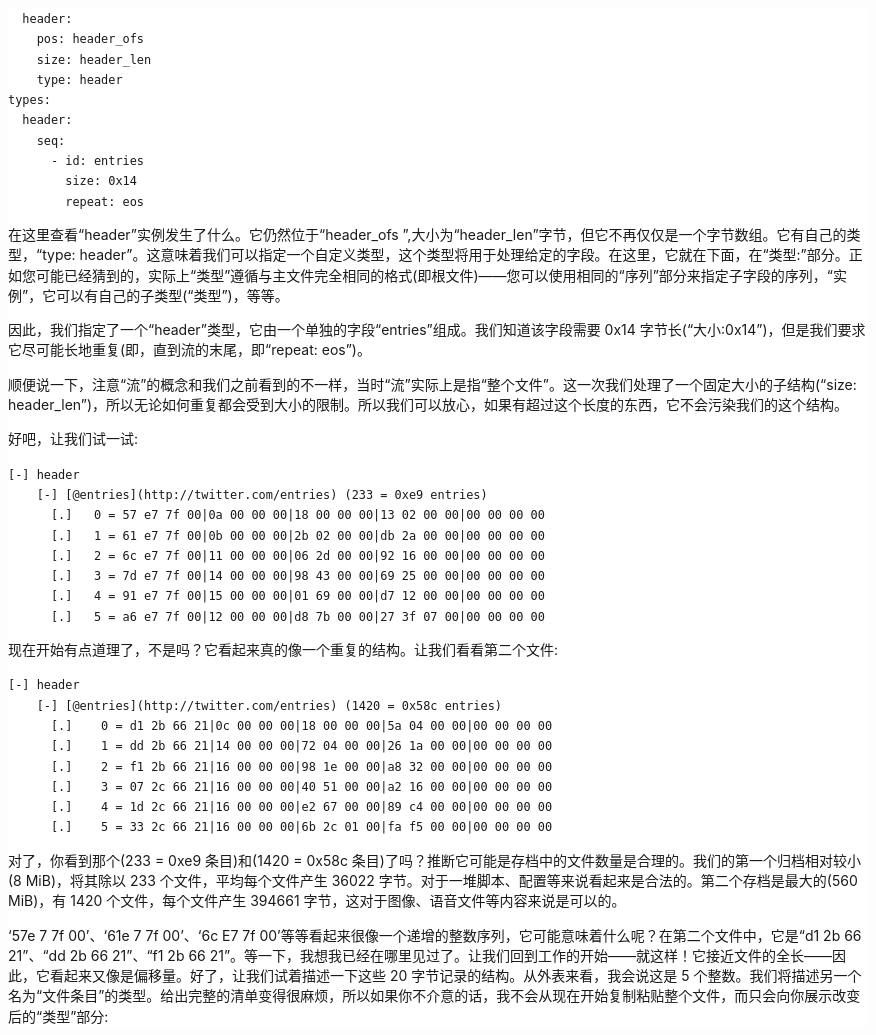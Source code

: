 ```
  header:
    pos: header_ofs
    size: header_len
    type: header
types:
  header:
    seq:
      - id: entries
        size: 0x14
        repeat: eos
```

在这里查看“header”实例发生了什么。它仍然位于“header_ofs ”,大小为“header_len”字节，但它不再仅仅是一个字节数组。它有自己的类型，“type: header”。这意味着我们可以指定一个自定义类型，这个类型将用于处理给定的字段。在这里，它就在下面，在“类型:”部分。正如您可能已经猜到的，实际上“类型”遵循与主文件完全相同的格式(即根文件)——您可以使用相同的“序列”部分来指定子字段的序列，“实例”，它可以有自己的子类型(“类型”)，等等。

因此，我们指定了一个“header”类型，它由一个单独的字段“entries”组成。我们知道该字段需要 0x14 字节长(“大小:0x14”)，但是我们要求它尽可能长地重复(即，直到流的末尾，即“repeat: eos”)。

顺便说一下，注意“流”的概念和我们之前看到的不一样，当时“流”实际上是指“整个文件”。这一次我们处理了一个固定大小的子结构(“size: header_len”)，所以无论如何重复都会受到大小的限制。所以我们可以放心，如果有超过这个长度的东西，它不会污染我们的这个结构。

好吧，让我们试一试:

```
[-] header
    [-] [@entries](http://twitter.com/entries) (233 = 0xe9 entries)
      [.]   0 = 57 e7 7f 00|0a 00 00 00|18 00 00 00|13 02 00 00|00 00 00 00 
      [.]   1 = 61 e7 7f 00|0b 00 00 00|2b 02 00 00|db 2a 00 00|00 00 00 00 
      [.]   2 = 6c e7 7f 00|11 00 00 00|06 2d 00 00|92 16 00 00|00 00 00 00 
      [.]   3 = 7d e7 7f 00|14 00 00 00|98 43 00 00|69 25 00 00|00 00 00 00 
      [.]   4 = 91 e7 7f 00|15 00 00 00|01 69 00 00|d7 12 00 00|00 00 00 00 
      [.]   5 = a6 e7 7f 00|12 00 00 00|d8 7b 00 00|27 3f 07 00|00 00 00 00
```

现在开始有点道理了，不是吗？它看起来真的像一个重复的结构。让我们看看第二个文件:

```
[-] header
    [-] [@entries](http://twitter.com/entries) (1420 = 0x58c entries)
      [.]    0 = d1 2b 66 21|0c 00 00 00|18 00 00 00|5a 04 00 00|00 00 00 00 
      [.]    1 = dd 2b 66 21|14 00 00 00|72 04 00 00|26 1a 00 00|00 00 00 00 
      [.]    2 = f1 2b 66 21|16 00 00 00|98 1e 00 00|a8 32 00 00|00 00 00 00 
      [.]    3 = 07 2c 66 21|16 00 00 00|40 51 00 00|a2 16 00 00|00 00 00 00 
      [.]    4 = 1d 2c 66 21|16 00 00 00|e2 67 00 00|89 c4 00 00|00 00 00 00 
      [.]    5 = 33 2c 66 21|16 00 00 00|6b 2c 01 00|fa f5 00 00|00 00 00 00
```

对了，你看到那个(233 = 0xe9 条目)和(1420 = 0x58c 条目)了吗？推断它可能是存档中的文件数量是合理的。我们的第一个归档相对较小(8 MiB)，将其除以 233 个文件，平均每个文件产生 36022 字节。对于一堆脚本、配置等来说看起来是合法的。第二个存档是最大的(560 MiB)，有 1420 个文件，每个文件产生 394661 字节，这对于图像、语音文件等内容来说是可以的。

‘57e 7 7f 00’、‘61e 7 7f 00’、‘6c E7 7f 00’等等看起来很像一个递增的整数序列，它可能意味着什么呢？在第二个文件中，它是“d1 2b 66 21”、“dd 2b 66 21”、“f1 2b 66 21”。等一下，我想我已经在哪里见过了。让我们回到工作的开始——就这样！它接近文件的全长——因此，它看起来又像是偏移量。好了，让我们试着描述一下这些 20 字节记录的结构。从外表来看，我会说这是 5 个整数。我们将描述另一个名为“文件条目”的类型。给出完整的清单变得很麻烦，所以如果你不介意的话，我不会从现在开始复制粘贴整个文件，而只会向你展示改变后的“类型”部分:
